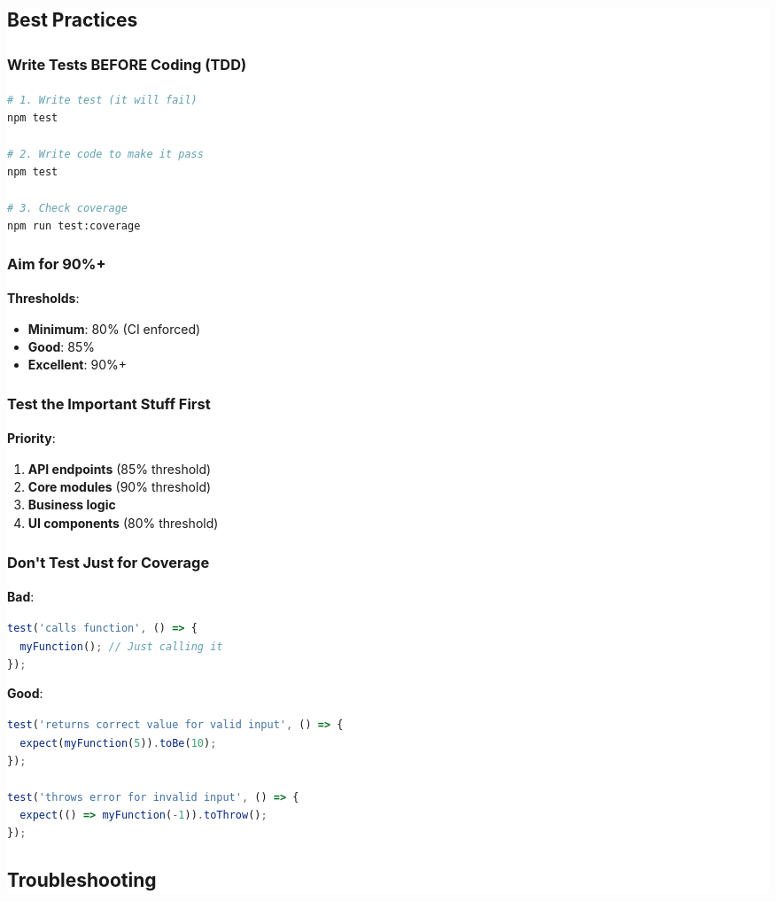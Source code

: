 ## Best Practices

### Write Tests BEFORE Coding (TDD)

```bash
# 1. Write test (it will fail)
npm test

# 2. Write code to make it pass
npm test

# 3. Check coverage
npm run test:coverage
```

### Aim for 90%+

**Thresholds**:
- **Minimum**: 80% (CI enforced)
- **Good**: 85%
- **Excellent**: 90%+

### Test the Important Stuff First

**Priority**:
1. **API endpoints** (85% threshold)
2. **Core modules** (90% threshold)
3. **Business logic**
4. **UI components** (80% threshold)

### Don't Test Just for Coverage

**Bad**:
```javascript
test('calls function', () => {
  myFunction(); // Just calling it
});
```

**Good**:
```javascript
test('returns correct value for valid input', () => {
  expect(myFunction(5)).toBe(10);
});

test('throws error for invalid input', () => {
  expect(() => myFunction(-1)).toThrow();
});
```

## Troubleshooting
